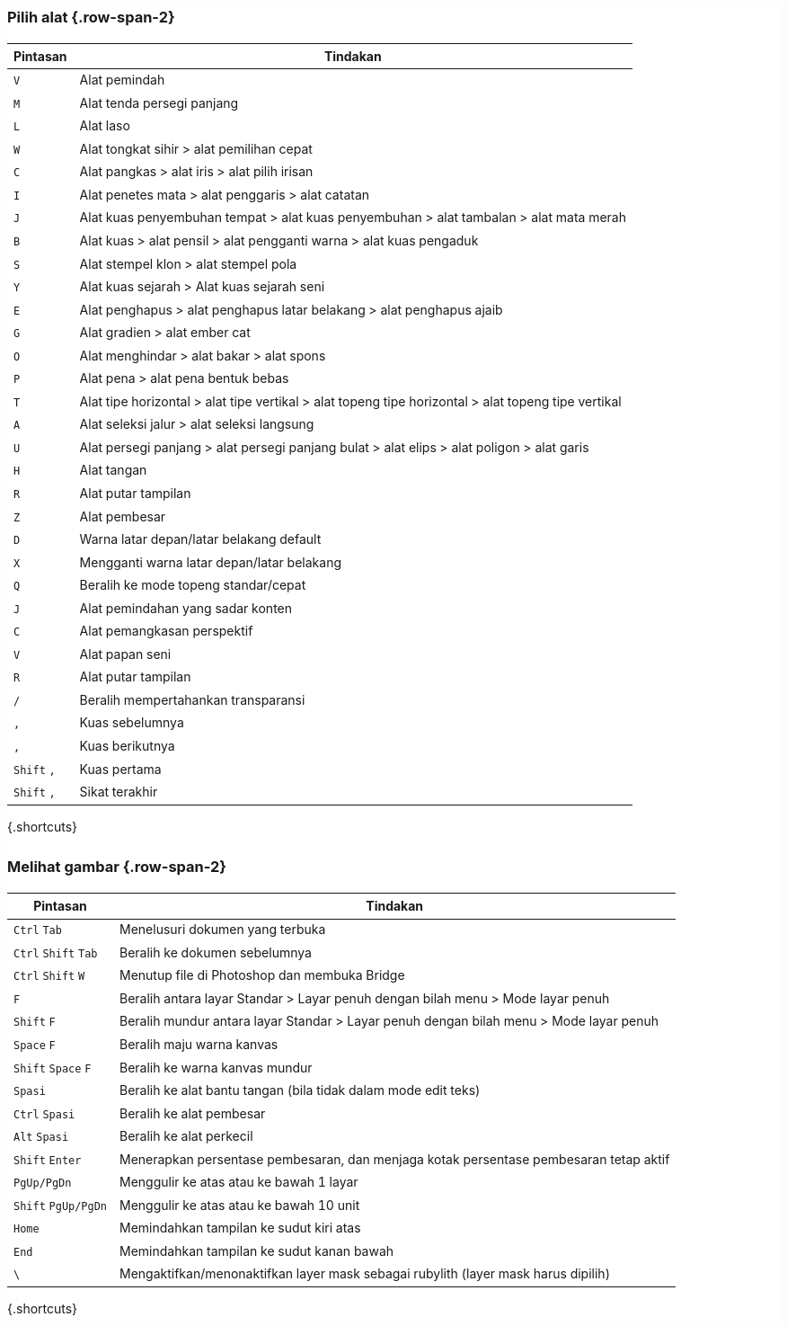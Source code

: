 
### Pilih alat {.row-span-2}

Pintasan | Tindakan
---|---
`V` | Alat pemindah
`M` | Alat tenda persegi panjang
`L` | Alat laso
`W` | Alat tongkat sihir > alat pemilihan cepat
`C` | Alat pangkas > alat iris > alat pilih irisan
`I` | Alat penetes mata > alat penggaris > alat catatan
`J` | Alat kuas penyembuhan tempat > alat kuas penyembuhan > alat tambalan > alat mata merah
`B` | Alat kuas > alat pensil > alat pengganti warna > alat kuas pengaduk
`S` | Alat stempel klon > alat stempel pola
`Y` | Alat kuas sejarah > Alat kuas sejarah seni
`E` | Alat penghapus > alat penghapus latar belakang > alat penghapus ajaib
`G` | Alat gradien > alat ember cat
`O` | Alat menghindar > alat bakar > alat spons
`P` | Alat pena > alat pena bentuk bebas
`T` | Alat tipe horizontal > alat tipe vertikal > alat topeng tipe horizontal > alat topeng tipe vertikal
`A` | Alat seleksi jalur > alat seleksi langsung
`U` | Alat persegi panjang > alat persegi panjang bulat > alat elips > alat poligon > alat garis
`H` | Alat tangan
`R` | Alat putar tampilan
`Z` | Alat pembesar
`D` | Warna latar depan/latar belakang default
`X` | Mengganti warna latar depan/latar belakang
`Q` | Beralih ke mode topeng standar/cepat
`J` | Alat pemindahan yang sadar konten
`C` | Alat pemangkasan perspektif
`V` | Alat papan seni
`R` | Alat putar tampilan
`/` | Beralih mempertahankan transparansi
`,` | Kuas sebelumnya
`,` | Kuas berikutnya
`Shift` `,` | Kuas pertama
`Shift` `,` | Sikat terakhir
{.shortcuts}


### Melihat gambar {.row-span-2}

Pintasan | Tindakan
---|---
`Ctrl` `Tab` | Menelusuri dokumen yang terbuka
`Ctrl` `Shift` `Tab` | Beralih ke dokumen sebelumnya
`Ctrl` `Shift` `W` | Menutup file di Photoshop dan membuka Bridge
`F` | Beralih antara layar Standar > Layar penuh dengan bilah menu > Mode layar penuh
`Shift` `F` | Beralih mundur antara layar Standar > Layar penuh dengan bilah menu > Mode layar penuh
`Space` `F` | Beralih maju warna kanvas
`Shift` `Space` `F` | Beralih ke warna kanvas mundur
`Spasi` | Beralih ke alat bantu tangan (bila tidak dalam mode edit teks)
`Ctrl` `Spasi` | Beralih ke alat pembesar
`Alt` `Spasi` | Beralih ke alat perkecil
`Shift` `Enter` | Menerapkan persentase pembesaran, dan menjaga kotak persentase pembesaran tetap aktif
`PgUp/PgDn` | Menggulir ke atas atau ke bawah 1 layar
`Shift` `PgUp/PgDn` | Menggulir ke atas atau ke bawah 10 unit
`Home` | Memindahkan tampilan ke sudut kiri atas
`End` | Memindahkan tampilan ke sudut kanan bawah
`\` | Mengaktifkan/menonaktifkan layer mask sebagai rubylith (layer mask harus dipilih)
{.shortcuts}
